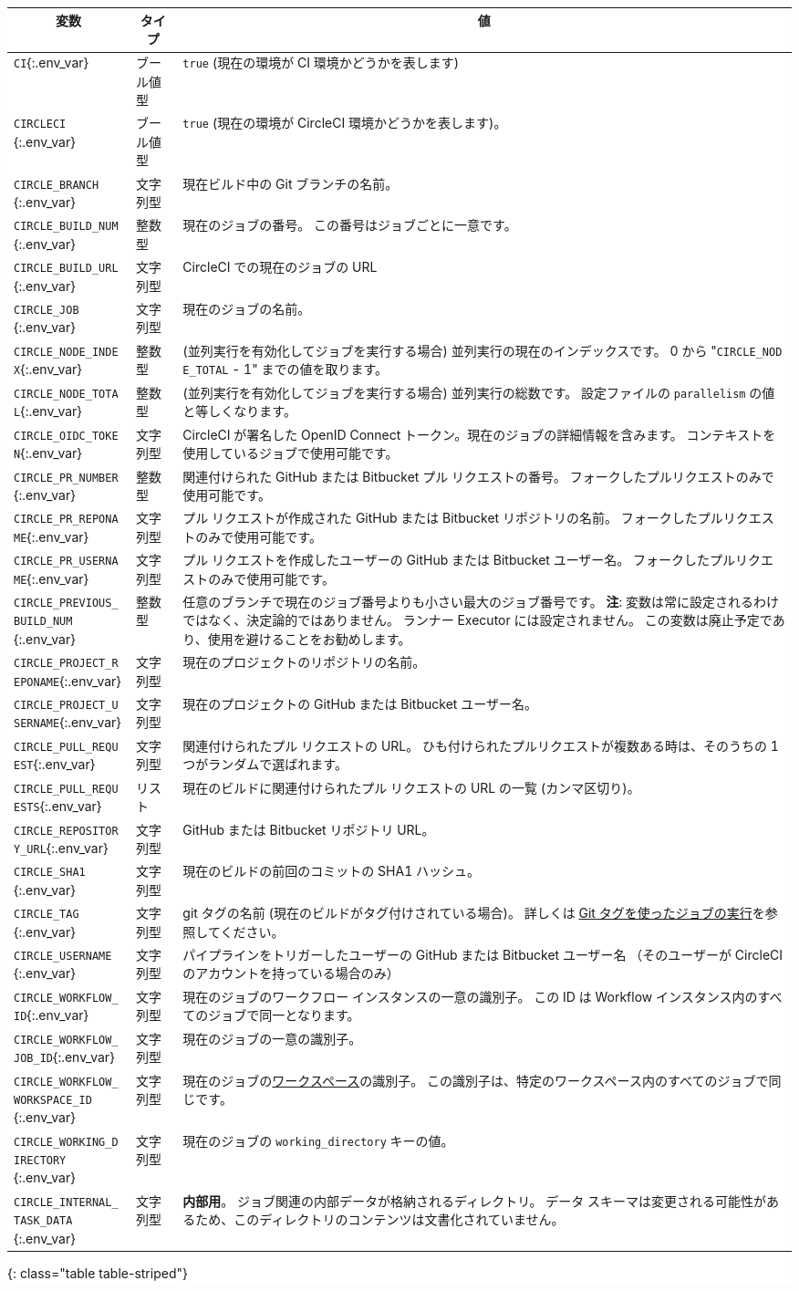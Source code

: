| 変数                                        | タイプ   | 値                                                                                                                                   |
| ----------------------------------------- | ----- | ----------------------------------------------------------------------------------------------------------------------------------- |
| `CI`{:.env_var}                           | ブール値型 | `true` (現在の環境が CI 環境かどうかを表します)                                                                                                      |
| `CIRCLECI`{:.env_var}                     | ブール値型 | `true` (現在の環境が CircleCI 環境かどうかを表します)。                                                                                               |
| `CIRCLE_BRANCH`{:.env_var}                | 文字列型  | 現在ビルド中の Git ブランチの名前。                                                                                                                |
| `CIRCLE_BUILD_NUM`{:.env_var}             | 整数型   | 現在のジョブの番号。 この番号はジョブごとに一意です。                                                                                                         |
| `CIRCLE_BUILD_URL`{:.env_var}             | 文字列型  | CircleCI での現在のジョブの URL                                                                                                              |
| `CIRCLE_JOB`{:.env_var}                   | 文字列型  | 現在のジョブの名前。                                                                                                                          |
| `CIRCLE_NODE_INDEX`{:.env_var}            | 整数型   | (並列実行を有効化してジョブを実行する場合) 並列実行の現在のインデックスです。 0 から "`CIRCLE_NODE_TOTAL` - 1" までの値を取ります。                                                  |
| `CIRCLE_NODE_TOTAL`{:.env_var}            | 整数型   | (並列実行を有効化してジョブを実行する場合) 並列実行の総数です。 設定ファイルの `parallelism` の値と等しくなります。                                                                 |
| `CIRCLE_OIDC_TOKEN`{:.env_var}            | 文字列型  | CircleCI が署名した OpenID Connect トークン。現在のジョブの詳細情報を含みます。 コンテキストを使用しているジョブで使用可能です。                                                       |
| `CIRCLE_PR_NUMBER`{:.env_var}             | 整数型   | 関連付けられた GitHub または Bitbucket プル リクエストの番号。 フォークしたプルリクエストのみで使用可能です。                                                                   |
| `CIRCLE_PR_REPONAME`{:.env_var}           | 文字列型  | プル リクエストが作成された GitHub または Bitbucket リポジトリの名前。 フォークしたプルリクエストのみで使用可能です。                                                               |
| `CIRCLE_PR_USERNAME`{:.env_var}           | 文字列型  | プル リクエストを作成したユーザーの GitHub または Bitbucket ユーザー名。 フォークしたプルリクエストのみで使用可能です。                                                              |
| `CIRCLE_PREVIOUS_BUILD_NUM`{:.env_var}    | 整数型   | 任意のブランチで現在のジョブ番号よりも小さい最大のジョブ番号です。 **注**: 変数は常に設定されるわけではなく、決定論的ではありません。 ランナー Executor には設定されません。 この変数は廃止予定であり、使用を避けることをお勧めします。       |
| `CIRCLE_PROJECT_REPONAME`{:.env_var}      | 文字列型  | 現在のプロジェクトのリポジトリの名前。                                                                                                                 |
| `CIRCLE_PROJECT_USERNAME`{:.env_var}      | 文字列型  | 現在のプロジェクトの GitHub または Bitbucket ユーザー名。                                                                                              |
| `CIRCLE_PULL_REQUEST`{:.env_var}          | 文字列型  | 関連付けられたプル リクエストの URL。 ひも付けられたプルリクエストが複数ある時は、そのうちの 1 つがランダムで選ばれます。                                                                   |
| `CIRCLE_PULL_REQUESTS`{:.env_var}         | リスト   | 現在のビルドに関連付けられたプル リクエストの URL の一覧 (カンマ区切り)。                                                                                           |
| `CIRCLE_REPOSITORY_URL`{:.env_var}        | 文字列型  | GitHub または Bitbucket リポジトリ URL。                                                                                                     |
| `CIRCLE_SHA1`{:.env_var}                  | 文字列型  | 現在のビルドの前回のコミットの SHA1 ハッシュ。                                                                                                          |
| `CIRCLE_TAG`{:.env_var}                   | 文字列型  | git タグの名前 (現在のビルドがタグ付けされている場合)。 詳しくは [Git タグを使ったジョブの実行]({{site.baseurl}}/ja/workflows/#executing-workflows-for-a-git-tag)を参照してください。 |
| `CIRCLE_USERNAME`{:.env_var}              | 文字列型  | パイプラインをトリガーしたユーザーの GitHub または Bitbucket ユーザー名 （そのユーザーが CircleCI のアカウントを持っている場合のみ）                                                   |
| `CIRCLE_WORKFLOW_ID`{:.env_var}           | 文字列型  | 現在のジョブのワークフロー インスタンスの一意の識別子。 この ID は Workflow インスタンス内のすべてのジョブで同一となります。                                                              |
| `CIRCLE_WORKFLOW_JOB_ID`{:.env_var}       | 文字列型  | 現在のジョブの一意の識別子。                                                                                                                      |
| `CIRCLE_WORKFLOW_WORKSPACE_ID`{:.env_var} | 文字列型  | 現在のジョブの[ワークスペース]({{site.baseurl}}/ja/glossary/#workspace)の識別子。 この識別子は、特定のワークスペース内のすべてのジョブで同じです。                                     |
| `CIRCLE_WORKING_DIRECTORY`{:.env_var}     | 文字列型  | 現在のジョブの `working_directory` キーの値。                                                                                                   |
| `CIRCLE_INTERNAL_TASK_DATA`{:.env_var}    | 文字列型  | **内部用**。 ジョブ関連の内部データが格納されるディレクトリ。 データ スキーマは変更される可能性があるため、このディレクトリのコンテンツは文書化されていません。                                                 |
{: class="table table-striped"}
